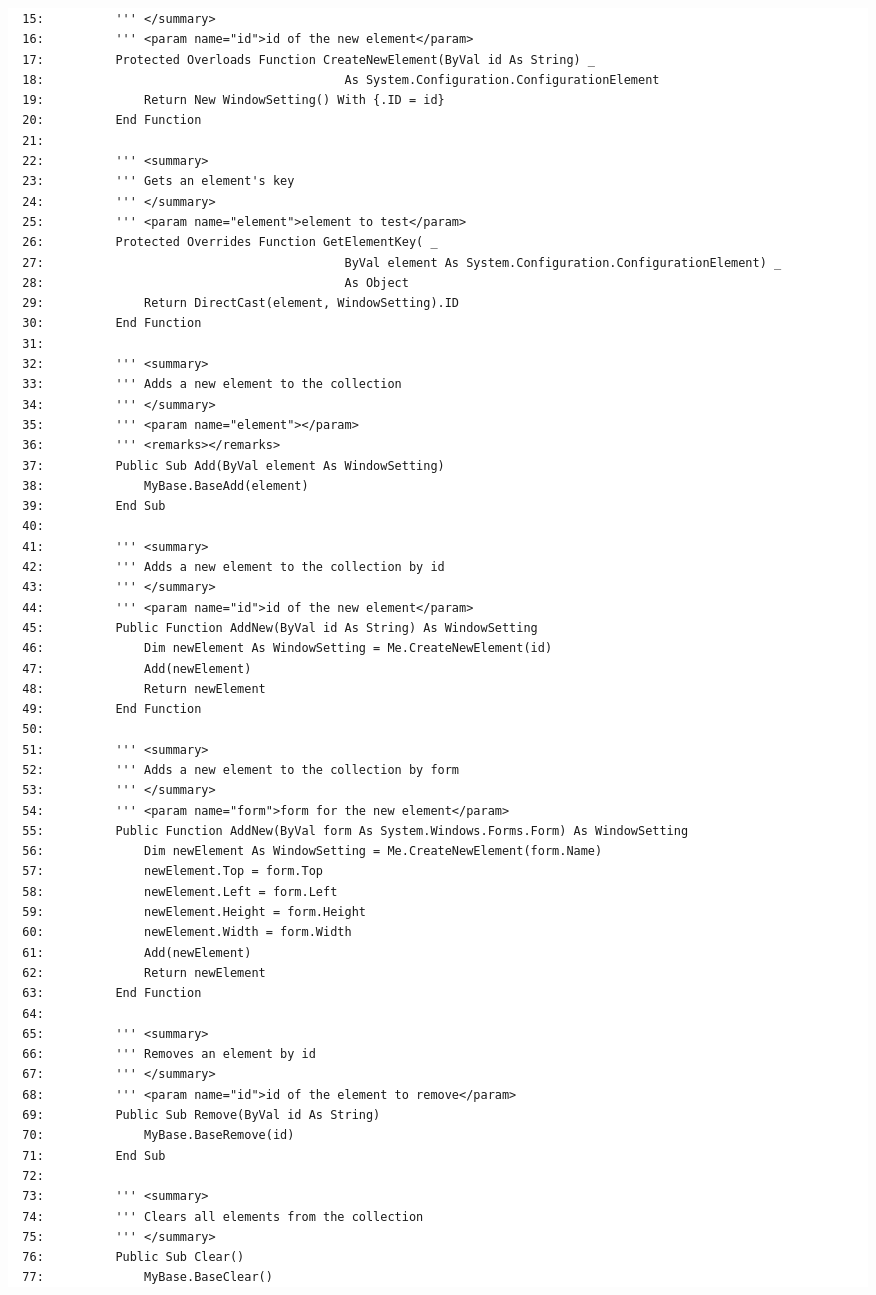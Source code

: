       15:          ''' </summary>    
      16:          ''' <param name="id">id of the new element</param>    
      17:          Protected Overloads Function CreateNewElement(ByVal id As String) _    
      18:                                          As System.Configuration.ConfigurationElement    
      19:              Return New WindowSetting() With {.ID = id}    
      20:          End Function    
      21:       
      22:          ''' <summary>    
      23:          ''' Gets an element's key    
      24:          ''' </summary>    
      25:          ''' <param name="element">element to test</param>    
      26:          Protected Overrides Function GetElementKey( _    
      27:                                          ByVal element As System.Configuration.ConfigurationElement) _    
      28:                                          As Object    
      29:              Return DirectCast(element, WindowSetting).ID    
      30:          End Function    
      31:       
      32:          ''' <summary>    
      33:          ''' Adds a new element to the collection    
      34:          ''' </summary>    
      35:          ''' <param name="element"></param>    
      36:          ''' <remarks></remarks>    
      37:          Public Sub Add(ByVal element As WindowSetting)    
      38:              MyBase.BaseAdd(element)    
      39:          End Sub    
      40:       
      41:          ''' <summary>    
      42:          ''' Adds a new element to the collection by id    
      43:          ''' </summary>    
      44:          ''' <param name="id">id of the new element</param>    
      45:          Public Function AddNew(ByVal id As String) As WindowSetting    
      46:              Dim newElement As WindowSetting = Me.CreateNewElement(id)    
      47:              Add(newElement)    
      48:              Return newElement    
      49:          End Function    
      50:       
      51:          ''' <summary>    
      52:          ''' Adds a new element to the collection by form    
      53:          ''' </summary>    
      54:          ''' <param name="form">form for the new element</param>    
      55:          Public Function AddNew(ByVal form As System.Windows.Forms.Form) As WindowSetting    
      56:              Dim newElement As WindowSetting = Me.CreateNewElement(form.Name)    
      57:              newElement.Top = form.Top    
      58:              newElement.Left = form.Left    
      59:              newElement.Height = form.Height    
      60:              newElement.Width = form.Width    
      61:              Add(newElement)    
      62:              Return newElement    
      63:          End Function    
      64:       
      65:          ''' <summary>    
      66:          ''' Removes an element by id    
      67:          ''' </summary>    
      68:          ''' <param name="id">id of the element to remove</param>    
      69:          Public Sub Remove(ByVal id As String)    
      70:              MyBase.BaseRemove(id)    
      71:          End Sub    
      72:       
      73:          ''' <summary>    
      74:          ''' Clears all elements from the collection    
      75:          ''' </summary>    
      76:          Public Sub Clear()    
      77:              MyBase.BaseClear()    
